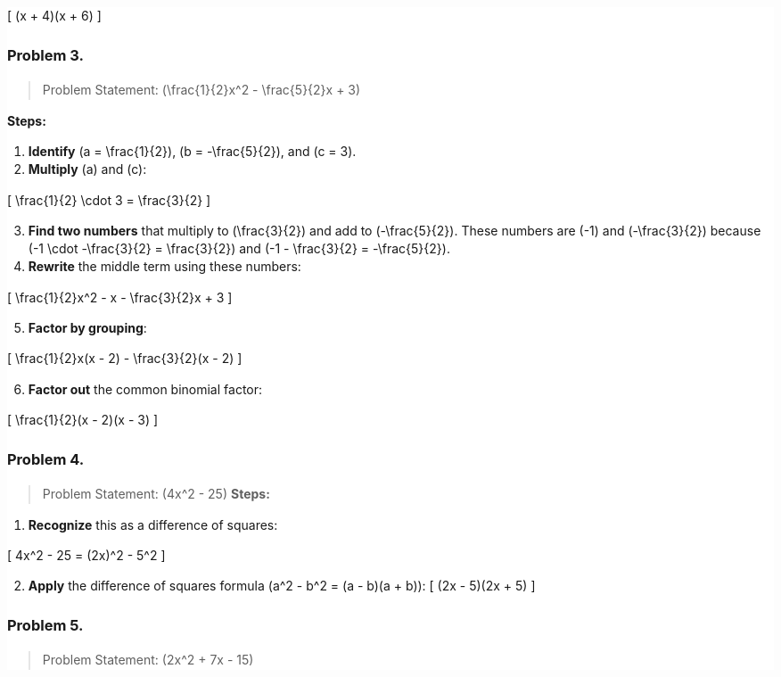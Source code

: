 \[
(x + 4)(x + 6)
\]

### **Problem 3.**

>Problem Statement: \(\frac{1}{2}x^2 - \frac{5}{2}x + 3\)

**Steps:**

1. **Identify** \(a = \frac{1}{2}\), \(b = -\frac{5}{2}\), and \(c = 3\).
2. **Multiply** \(a\) and \(c\):

\[
\frac{1}{2} \cdot 3 = \frac{3}{2}
\]

3. **Find two numbers** that multiply to \(\frac{3}{2}\) and add to \(-\frac{5}{2}\). These numbers are \(-1\) and \(-\frac{3}{2}\) because \(-1 \cdot -\frac{3}{2} = \frac{3}{2}\) and \(-1 - \frac{3}{2} = -\frac{5}{2}\).
4. **Rewrite** the middle term using these numbers:

\[
\frac{1}{2}x^2 - x - \frac{3}{2}x + 3
\]

5. **Factor by grouping**:

\[
\frac{1}{2}x(x - 2) - \frac{3}{2}(x - 2)
\]

6. **Factor out** the common binomial factor:

\[
\frac{1}{2}(x - 2)(x - 3)
\]

### **Problem 4.**

>Problem Statement: \(4x^2 - 25\)
**Steps:**

1. **Recognize** this as a difference of squares:

\[
4x^2 - 25 = (2x)^2 - 5^2
\]

2. **Apply** the difference of squares formula \(a^2 - b^2 = (a - b)(a + b)\):
\[
(2x - 5)(2x + 5)
\]

### **Problem 5.**

>Problem Statement: \(2x^2 + 7x - 15\)
